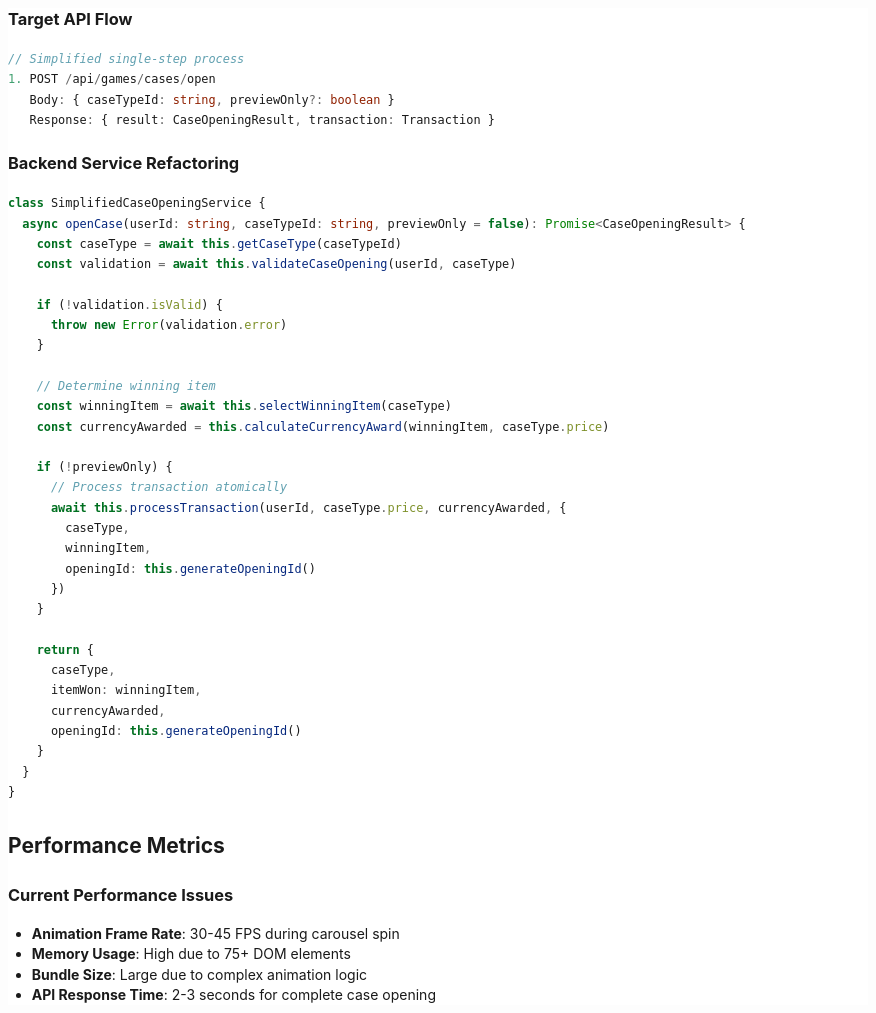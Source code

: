 ### Target API Flow
```typescript
// Simplified single-step process
1. POST /api/games/cases/open
   Body: { caseTypeId: string, previewOnly?: boolean }
   Response: { result: CaseOpeningResult, transaction: Transaction }
```

### Backend Service Refactoring

```typescript
class SimplifiedCaseOpeningService {
  async openCase(userId: string, caseTypeId: string, previewOnly = false): Promise<CaseOpeningResult> {
    const caseType = await this.getCaseType(caseTypeId)
    const validation = await this.validateCaseOpening(userId, caseType)
    
    if (!validation.isValid) {
      throw new Error(validation.error)
    }

    // Determine winning item
    const winningItem = await this.selectWinningItem(caseType)
    const currencyAwarded = this.calculateCurrencyAward(winningItem, caseType.price)
    
    if (!previewOnly) {
      // Process transaction atomically
      await this.processTransaction(userId, caseType.price, currencyAwarded, {
        caseType,
        winningItem,
        openingId: this.generateOpeningId()
      })
    }

    return {
      caseType,
      itemWon: winningItem,
      currencyAwarded,
      openingId: this.generateOpeningId()
    }
  }
}
```

## Performance Metrics

### Current Performance Issues
- **Animation Frame Rate**: 30-45 FPS during carousel spin
- **Memory Usage**: High due to 75+ DOM elements
- **Bundle Size**: Large due to complex animation logic
- **API Response Time**: 2-3 seconds for complete case opening

